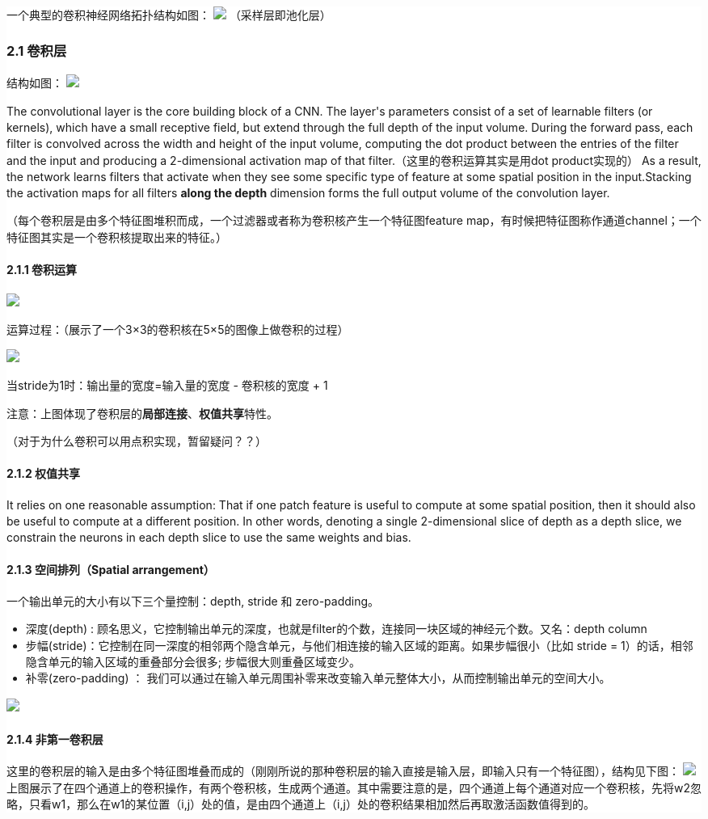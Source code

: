 一个典型的卷积神经网络拓扑结构如图：
![](http://i.imgur.com/F6jQsOZ.png)
（采样层即池化层）

### 2.1 卷积层
结构如图：
![](http://i.imgur.com/dN17hcY.png)

The convolutional layer is the core building block of a CNN. The layer's parameters consist of a set of learnable filters (or kernels), which have a small receptive field, but extend through the full depth of the input volume. During the forward pass, each filter is convolved across the width and height of the input volume, computing the dot product between the entries of the filter and the input and producing a 2-dimensional activation map of that filter.（这里的卷积运算其实是用dot product实现的） As a result, the network learns filters that activate when they see some specific type of feature at some spatial position in the input.Stacking the activation maps for all filters **along the depth** dimension forms the full output volume of the convolution layer.

（每个卷积层是由多个特征图堆积而成，一个过滤器或者称为卷积核产生一个特征图feature map，有时候把特征图称作通道channel；一个特征图其实是一个卷积核提取出来的特征。）

#### 2.1.1 卷积运算

![](http://i.imgur.com/OQ8M3IK.png)

运算过程：（展示了一个3×3的卷积核在5×5的图像上做卷积的过程）

![](https://raw.githubusercontent.com/stdcoutzyx/Paper_Read/master/blogs/imgs/6.gif)

当stride为1时：输出量的宽度=输入量的宽度 - 卷积核的宽度 + 1

注意：上图体现了卷积层的**局部连接**、**权值共享**特性。

（对于为什么卷积可以用点积实现，暂留疑问？？）

#### 2.1.2 权值共享
It relies on one reasonable assumption: That if one patch feature is useful to compute at some spatial position, then it should also be useful to compute at a different position. In other words, denoting a single 2-dimensional slice of depth as a depth slice, we constrain the neurons in each depth slice to use the same weights and bias.

#### 2.1.3 空间排列（Spatial arrangement）

一个输出单元的大小有以下三个量控制：depth, stride 和 zero-padding。


- 深度(depth) : 顾名思义，它控制输出单元的深度，也就是filter的个数，连接同一块区域的神经元个数。又名：depth column
- 步幅(stride)：它控制在同一深度的相邻两个隐含单元，与他们相连接的输入区域的距离。如果步幅很小（比如 stride = 1）的话，相邻隐含单元的输入区域的重叠部分会很多; 步幅很大则重叠区域变少。
- 补零(zero-padding) ： 我们可以通过在输入单元周围补零来改变输入单元整体大小，从而控制输出单元的空间大小。

![](http://i.imgur.com/pBctykS.png)

#### 2.1.4 非第一卷积层
这里的卷积层的输入是由多个特征图堆叠而成的（刚刚所说的那种卷积层的输入直接是输入层，即输入只有一个特征图），结构见下图：
![](http://i.imgur.com/xifBiTl.png)
上图展示了在四个通道上的卷积操作，有两个卷积核，生成两个通道。其中需要注意的是，四个通道上每个通道对应一个卷积核，先将w2忽略，只看w1，那么在w1的某位置（i,j）处的值，是由四个通道上（i,j）处的卷积结果相加然后再取激活函数值得到的。
